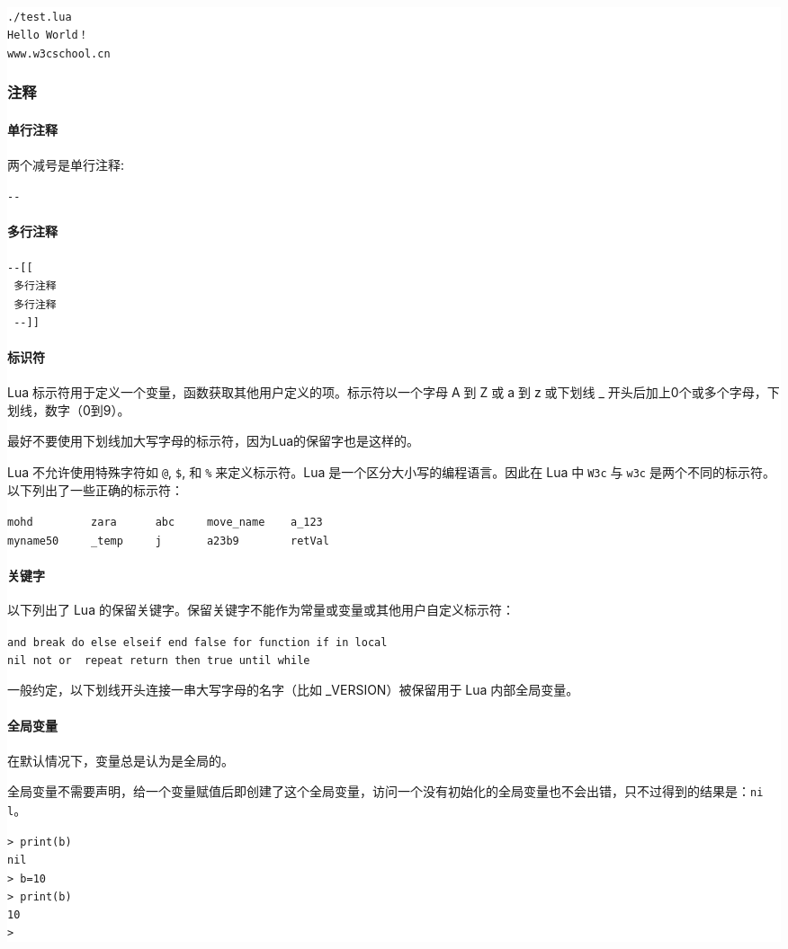 ```
./test.lua 
Hello World！
www.w3cschool.cn
```

### 注释

#### 单行注释

两个减号是单行注释:

```
--
```

#### 多行注释

```
--[[
 多行注释
 多行注释
 --]]
```

#### 标识符

Lua 标示符用于定义一个变量，函数获取其他用户定义的项。标示符以一个字母 A 到 Z 或 a 到 z 或下划线 _ 开头后加上0个或多个字母，下划线，数字（0到9）。

最好不要使用下划线加大写字母的标示符，因为Lua的保留字也是这样的。

Lua 不允许使用特殊字符如 `@`, `$`, 和 `%` 来定义标示符。Lua 是一个区分大小写的编程语言。因此在 Lua 中 `W3c` 与 `w3c` 是两个不同的标示符。以下列出了一些正确的标示符：

```
mohd         zara      abc     move_name    a_123
myname50     _temp     j       a23b9        retVal
```

#### 关键字

以下列出了 Lua 的保留关键字。保留关键字不能作为常量或变量或其他用户自定义标示符：

```
and	break do else elseif end false for function if in local
nil	not	or	repeat return then true until while
```

一般约定，以下划线开头连接一串大写字母的名字（比如 _VERSION）被保留用于 Lua 内部全局变量。

#### 全局变量

在默认情况下，变量总是认为是全局的。

全局变量不需要声明，给一个变量赋值后即创建了这个全局变量，访问一个没有初始化的全局变量也不会出错，只不过得到的结果是：`nil`。

```
> print(b)
nil
> b=10
> print(b)
10
> 
```
